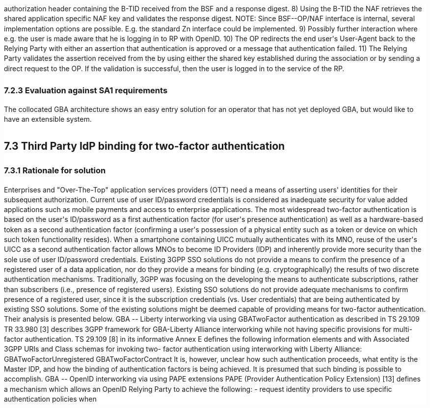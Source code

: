 authorization header containing the B-TID received from the BSF and a response
digest.
8) Using the B-TID the NAF retrieves the shared application specific NAF key
and validates the response digest.
NOTE: Since BSF--OP/NAF interface is internal, several implementation options
are possible. E.g. the standard Zn interface could be implemented.
9) Possibly further interaction where e.g. the user is made aware that he is
logging in to RP with OpenID.
10) The OP redirects the end user\'s User-Agent back to the Relying Party with
either an assertion that authentication is approved or a message that
authentication failed.
11) The Relying Party validates the assertion received from the by using
either the shared key established during the association or by sending a
direct request to the OP. If the validation is successful, then the user is
logged in to the service of the RP.
### 7.2.3 Evaluation against SA1 requirements
The collocated GBA architecture shows an easy entry solution for an operator
that has not yet deployed GBA, but would like to have an extensible system.
## 7.3 Third Party IdP binding for two-factor authentication
### 7.3.1 Rationale for solution
Enterprises and "Over-The-Top" application services providers (OTT) need a
means of asserting users' identities for their subsequent authorization.
Current use of user ID/password credentials is considered as inadequate
security for value added applications such as mobile payments and access to
enterprise applications.
The most widespread two-factor authentication is based on the user's
ID/password as a first authentication factor (for user's presence
authentication) as well as a hardware-based token as a second authentication
factor (confirming a user's possession of a physical entity such as a token or
device on which such token functionality resides).
When a smartphone containing UICC mutually authenticates with its MNO, reuse
of the user's UICC as a second authentication factor allows MNOs to become ID
Providers (IDP) and inherently provide more security than the sole use of user
ID/password credentials. Existing 3GPP SSO solutions do not provide a means to
confirm the presence of a registered user of a data application, nor do they
provide a means for binding (e.g. cryptographically) the results of two
discrete authentication mechanisms.
Traditionally, 3GPP was focusing on the developing the means to authenticate
subscriptions, rather than subscribers (i.e., presence of registered users).
Existing SSO solutions do not provide adequate mechanisms to confirm presence
of a registered user, since it is the subscription credentials (vs. User
credentials) that are being authenticated by existing SSO solutions.
Some of the existing solutions might be deemed capable of providing means for
two-factor authentication. Their analysis is presented below.
GBA -- Liberty interworking via using GBATwoFactor authentication as described
in TS 29.109
TR 33.980 [3] describes 3GPP framework for GBA-Liberty Alliance interworking
while not having specific provisions for multi-factor authentication. TS
29.109 [8] in its informative Annex E defines the following information
elements and with Associated 3GPP URIs and Class schemas for invoking two-
factor authentication using interworking with Liberty Alliance:
GBATwoFactorUnregistered
GBATwoFactorContract
It is, however, unclear how such authentication proceeds, what entity is the
Master IDP, and how the binding of authentication factors is being achieved.
It is presumed that such binding is possible to accomplish.
GBA -- OpenID interworking via using PAPE extensions
PAPE (Provider Authentication Policy Extension) [13] defines a mechanism which
allows an OpenID Relying Party to achieve the following:
\- request identity providers to use specific authentication policies when